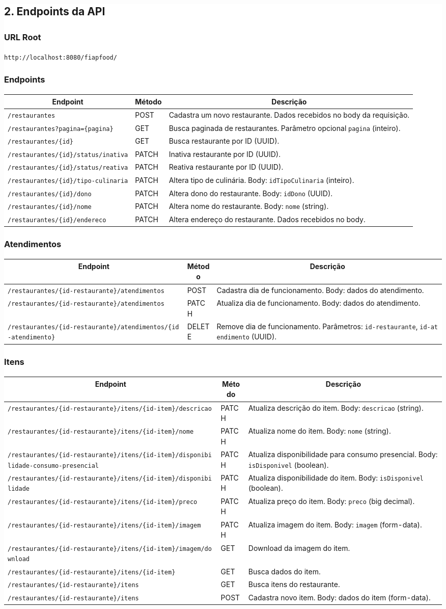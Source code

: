 

## 2. Endpoints da API

### URL Root

```
http://localhost:8080/fiapfood/
```

### Endpoints

| Endpoint                                              | Método | Descrição                                                                                          |
|-------------------------------------------------------|--------|----------------------------------------------------------------------------------------------------|
| `/restaurantes`                                       | POST   | Cadastra um novo restaurante. Dados recebidos no body da requisição.                               |
| `/restaurantes?pagina={pagina}`                       | GET    | Busca paginada de restaurantes. Parâmetro opcional `pagina` (inteiro).                             |
| `/restaurantes/{id}`                                  | GET    | Busca restaurante por ID (UUID).                                                                   |
| `/restaurantes/{id}/status/inativa`                   | PATCH  | Inativa restaurante por ID (UUID).                                                                 |
| `/restaurantes/{id}/status/reativa`                   | PATCH  | Reativa restaurante por ID (UUID).                                                                 |
| `/restaurantes/{id}/tipo-culinaria`                   | PATCH  | Altera tipo de culinária. Body: `idTipoCulinaria` (inteiro).                                       |
| `/restaurantes/{id}/dono`                             | PATCH  | Altera dono do restaurante. Body: `idDono` (UUID).                                                 |
| `/restaurantes/{id}/nome`                             | PATCH  | Altera nome do restaurante. Body: `nome` (string).                                                 |
| `/restaurantes/{id}/endereco`                         | PATCH  | Altera endereço do restaurante. Dados recebidos no body.                                           |

### Atendimentos

| Endpoint                                                        | Método | Descrição                                                                                          |
|-----------------------------------------------------------------|--------|----------------------------------------------------------------------------------------------------|
| `/restaurantes/{id-restaurante}/atendimentos`                   | POST   | Cadastra dia de funcionamento. Body: dados do atendimento.                                         |
| `/restaurantes/{id-restaurante}/atendimentos`                   | PATCH  | Atualiza dia de funcionamento. Body: dados do atendimento.                                         |
| `/restaurantes/{id-restaurante}/atendimentos/{id-atendimento}`  | DELETE | Remove dia de funcionamento. Parâmetros: `id-restaurante`, `id-atendimento` (UUID).                |

### Itens

| Endpoint                                                                 | Método | Descrição                                                                                          |
|--------------------------------------------------------------------------|--------|----------------------------------------------------------------------------------------------------|
| `/restaurantes/{id-restaurante}/itens/{id-item}/descricao`               | PATCH  | Atualiza descrição do item. Body: `descricao` (string).                                            |
| `/restaurantes/{id-restaurante}/itens/{id-item}/nome`                    | PATCH  | Atualiza nome do item. Body: `nome` (string).                                                      |
| `/restaurantes/{id-restaurante}/itens/{id-item}/disponibilidade-consumo-presencial` | PATCH  | Atualiza disponibilidade para consumo presencial. Body: `isDisponivel` (boolean).                  |
| `/restaurantes/{id-restaurante}/itens/{id-item}/disponibilidade`         | PATCH  | Atualiza disponibilidade do item. Body: `isDisponivel` (boolean).                                  |
| `/restaurantes/{id-restaurante}/itens/{id-item}/preco`                   | PATCH  | Atualiza preço do item. Body: `preco` (big decimal).                                               |
| `/restaurantes/{id-restaurante}/itens/{id-item}/imagem`                  | PATCH  | Atualiza imagem do item. Body: `imagem` (form-data).                                               |
| `/restaurantes/{id-restaurante}/itens/{id-item}/imagem/download`         | GET    | Download da imagem do item.                                                                        |
| `/restaurantes/{id-restaurante}/itens/{id-item}`                         | GET    | Busca dados do item.                                                                               |
| `/restaurantes/{id-restaurante}/itens`                                   | GET    | Busca itens do restaurante.                                                                        |
| `/restaurantes/{id-restaurante}/itens`                                   | POST   | Cadastra novo item. Body: dados do item (form-data).                                               |
